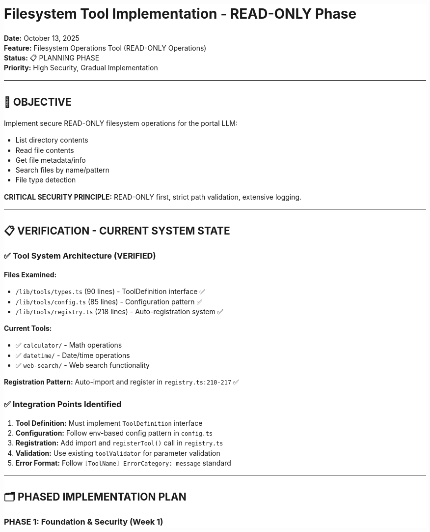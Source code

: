 # Filesystem Tool Implementation - READ-ONLY Phase

**Date:** October 13, 2025  
**Feature:** Filesystem Operations Tool (READ-ONLY Operations)  
**Status:** 📋 PLANNING PHASE  
**Priority:** High Security, Gradual Implementation  

---

## 🎯 OBJECTIVE

Implement secure READ-ONLY filesystem operations for the portal LLM:
- List directory contents
- Read file contents  
- Get file metadata/info
- Search files by name/pattern
- File type detection

**CRITICAL SECURITY PRINCIPLE:** READ-ONLY first, strict path validation, extensive logging.

---

## 📋 VERIFICATION - CURRENT SYSTEM STATE

### ✅ Tool System Architecture (VERIFIED)

**Files Examined:**
- `/lib/tools/types.ts` (90 lines) - ToolDefinition interface ✅
- `/lib/tools/config.ts` (85 lines) - Configuration pattern ✅  
- `/lib/tools/registry.ts` (218 lines) - Auto-registration system ✅

**Current Tools:**
- ✅ `calculator/` - Math operations
- ✅ `datetime/` - Date/time operations
- ✅ `web-search/` - Web search functionality

**Registration Pattern:** Auto-import and register in `registry.ts:210-217` ✅

### ✅ Integration Points Identified

1. **Tool Definition:** Must implement `ToolDefinition` interface
2. **Configuration:** Follow env-based config pattern in `config.ts`
3. **Registration:** Add import and `registerTool()` call in `registry.ts`
4. **Validation:** Use existing `toolValidator` for parameter validation
5. **Error Format:** Follow `[ToolName] ErrorCategory: message` standard

---

## 🗂️ PHASED IMPLEMENTATION PLAN

### **PHASE 1: Foundation & Security (Week 1)**
